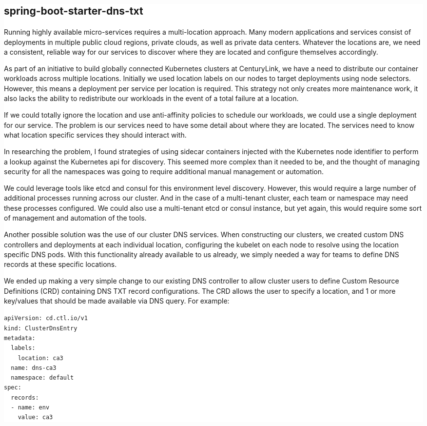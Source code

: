 ## spring-boot-starter-dns-txt

Running highly available micro-services requires a multi-location approach. Many modern applications and services consist of deployments in multiple public cloud regions, private clouds, as well as private data centers. Whatever the locations are, we need a consistent, reliable way for our services to discover where they are located and configure themselves accordingly.

As part of an initiative to build globally connected Kubernetes clusters at CenturyLink, we have a need to distribute our container workloads across multiple locations. Initially we used location labels on our nodes to target deployments using node selectors. However, this means a deployment per service per location is required. This strategy not only creates more maintenance work, it also lacks the ability to redistribute our workloads in the event of a total failure at a location.

If we could totally ignore the location and use anti-affinity policies to schedule our workloads, we could use a single deployment for our service. The problem is our services need to have some detail about where they are located. The services need to know what location specific services they should interact with. 

In researching the problem, I found strategies of using sidecar containers injected with the Kubernetes node identifier to perform a lookup against the Kubernetes api for discovery. This seemed more complex than it needed to be, and the thought of managing security for all the namespaces was going to require additional manual management or automation.

We could leverage tools like etcd and consul for this environment level discovery. However, this would require a large number of additional processes running across our cluster. And in the case of a multi-tenant cluster, each team or namespace may need these processes configured. We could also use a multi-tenant etcd or consul instance, but yet again, this would require some sort of management and automation of the tools.

Another possible solution was the use of our cluster DNS services. When constructing our clusters, we created custom DNS controllers and deployments at each individual location, configuring the kubelet on each node to resolve using the location specific DNS pods. With this functionality already available to us already, we simply needed a way for teams to define DNS records at these specific locations.

We ended up making a very simple change to our existing DNS controller to allow cluster users to define Custom Resource Definitions (CRD) containing DNS TXT record configurations. The CRD allows the user to specify a location, and 1 or more key/values that should be made available via DNS query. For example:   

```
apiVersion: cd.ctl.io/v1
kind: ClusterDnsEntry
metadata:
  labels:
    location: ca3
  name: dns-ca3
  namespace: default
spec:
  records:
  - name: env
    value: ca3
```
